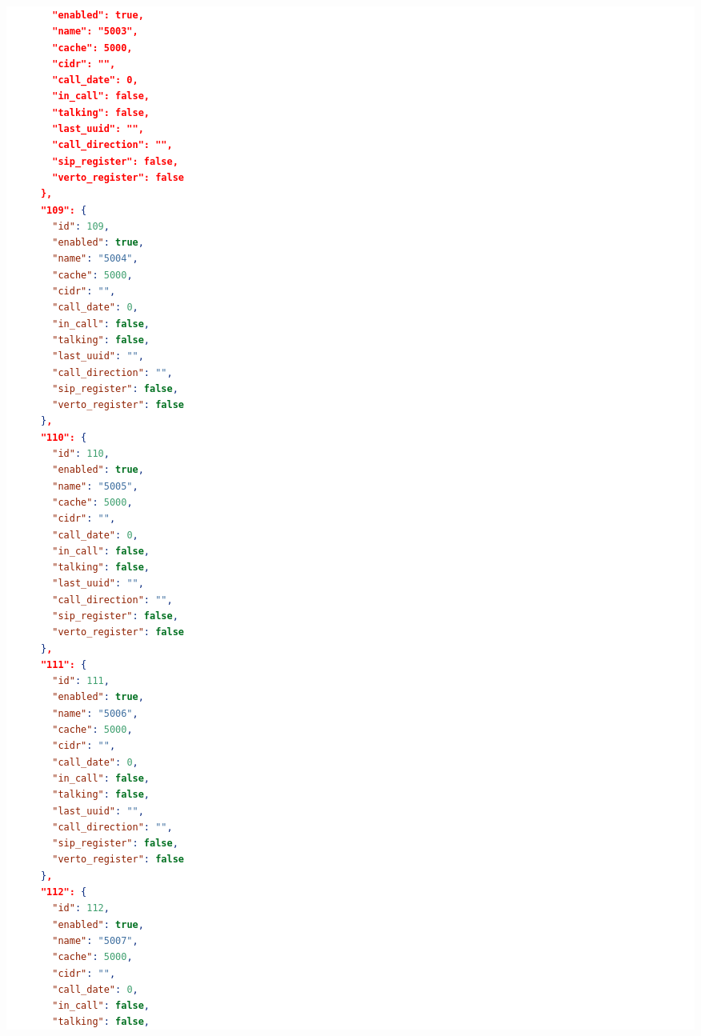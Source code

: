 ```json
        "enabled": true,
        "name": "5003",
        "cache": 5000,
        "cidr": "",
        "call_date": 0,
        "in_call": false,
        "talking": false,
        "last_uuid": "",
        "call_direction": "",
        "sip_register": false,
        "verto_register": false
      },
      "109": {
        "id": 109,
        "enabled": true,
        "name": "5004",
        "cache": 5000,
        "cidr": "",
        "call_date": 0,
        "in_call": false,
        "talking": false,
        "last_uuid": "",
        "call_direction": "",
        "sip_register": false,
        "verto_register": false
      },
      "110": {
        "id": 110,
        "enabled": true,
        "name": "5005",
        "cache": 5000,
        "cidr": "",
        "call_date": 0,
        "in_call": false,
        "talking": false,
        "last_uuid": "",
        "call_direction": "",
        "sip_register": false,
        "verto_register": false
      },
      "111": {
        "id": 111,
        "enabled": true,
        "name": "5006",
        "cache": 5000,
        "cidr": "",
        "call_date": 0,
        "in_call": false,
        "talking": false,
        "last_uuid": "",
        "call_direction": "",
        "sip_register": false,
        "verto_register": false
      },
      "112": {
        "id": 112,
        "enabled": true,
        "name": "5007",
        "cache": 5000,
        "cidr": "",
        "call_date": 0,
        "in_call": false,
        "talking": false,
```